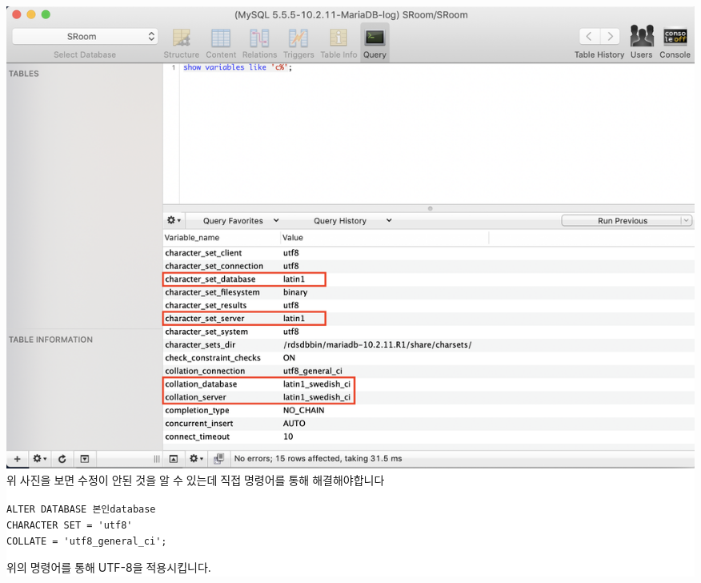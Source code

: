 ![rds](/images/sroom/rds11-9.png) 위 사진을 보면 수정이 안된 것을 알 수 있는데 직접 명령어를 통해 해결해야합니다<br/>
```
ALTER DATABASE 본인database
CHARACTER SET = 'utf8'
COLLATE = 'utf8_general_ci';
```
위의 명령어를 통해 UTF-8을 적용시킵니다.<br/>